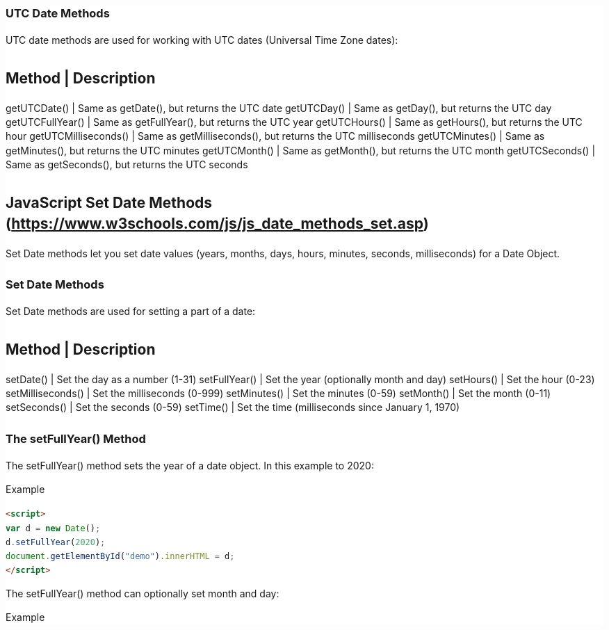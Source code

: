 ### UTC Date Methods

UTC date methods are used for working with UTC dates (Universal Time Zone dates):

Method                  | Description
---------------------------------------------------------------------------------------
getUTCDate\(\)          | Same as getDate\(\), but returns the UTC date
getUTCDay\(\)           | Same as getDay\(\), but returns the UTC day
getUTCFullYear\(\)      | Same as getFullYear\(\), but returns the UTC year
getUTCHours\(\)         | Same as getHours\(\), but returns the UTC hour
getUTCMilliseconds\(\)  | Same as getMilliseconds\(\), but returns the UTC milliseconds
getUTCMinutes\(\)       | Same as getMinutes\(\), but returns the UTC minutes
getUTCMonth\(\)         | Same as getMonth\(\), but returns the UTC month
getUTCSeconds\(\)       | Same as getSeconds\(\), but returns the UTC seconds

## JavaScript Set Date Methods (https://www.w3schools.com/js/js_date_methods_set.asp)

Set Date methods let you set date values \(years, months, days, hours, minutes, seconds, milliseconds\) for a Date Object.

### Set Date Methods

Set Date methods are used for setting a part of a date:

Method              | Description
--------------------------------------------------------------------
setDate\(\)         | Set the day as a number \(1-31\)
setFullYear\(\)     | Set the year \(optionally month and day\)
setHours\(\)        | Set the hour \(0-23\)
setMilliseconds\(\) | Set the milliseconds \(0-999\)
setMinutes\(\)      | Set the minutes \(0-59\)
setMonth\(\)        | Set the month \(0-11\)
setSeconds\(\)      | Set the seconds \(0-59\)
setTime\(\)         | Set the time \(milliseconds since January 1, 1970\)

### The setFullYear\(\) Method

The setFullYear\(\) method sets the year of a date object. In this example to 2020:

Example

```html
<script>
var d = new Date();
d.setFullYear(2020);
document.getElementById("demo").innerHTML = d;
</script>
```

The setFullYear\(\) method can optionally set month and day:

Example
